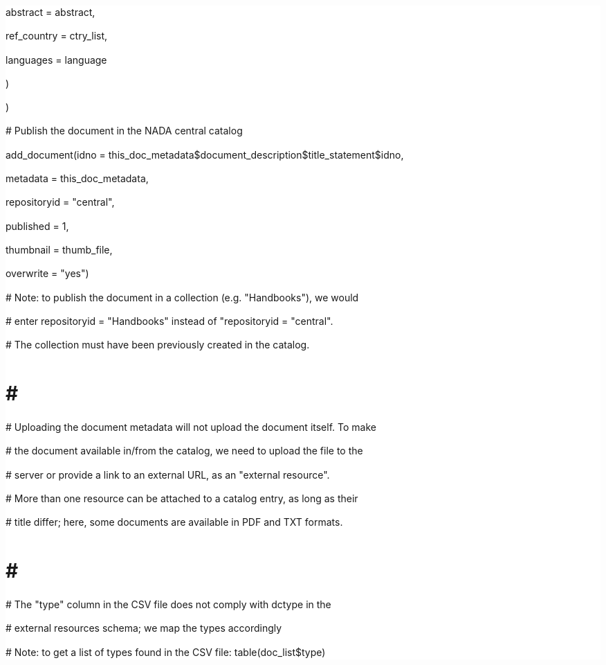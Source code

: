 abstract = abstract,

ref_country = ctry_list,

languages = language

)

)

\# Publish the document in the NADA central catalog

add_document(idno =
this_doc_metadata\$document_description\$title_statement\$idno,

metadata = this_doc_metadata,

repositoryid = \"central\",

published = 1,

thumbnail = thumb_file,

overwrite = \"yes\")

\# Note: to publish the document in a collection (e.g. \"Handbooks\"),
we would

\# enter repositoryid = \"Handbooks\" instead of \"repositoryid =
\"central\".

\# The collection must have been previously created in the catalog.

\#
==============================================================================

\# Uploading the document metadata will not upload the document itself.
To make

\# the document available in/from the catalog, we need to upload the
file to the

\# server or provide a link to an external URL, as an \"external
resource\".

\# More than one resource can be attached to a catalog entry, as long as
their

\# title differ; here, some documents are available in PDF and TXT
formats.

\#
==============================================================================

\# The \"type\" column in the CSV file does not comply with dctype in
the

\# external resources schema; we map the types accordingly

\# Note: to get a list of types found in the CSV file:
table(doc_list\$type)
